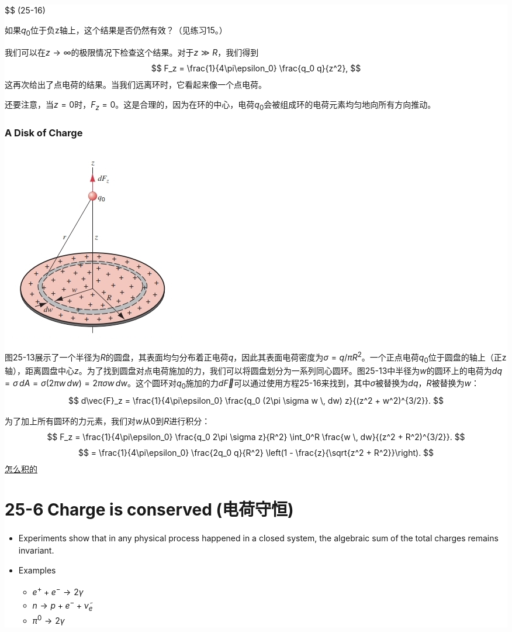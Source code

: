 $$
(25-16)

如果$q_0$位于负z轴上，这个结果是否仍然有效？（见练习15。）

我们可以在$z \rightarrow \infty$的极限情况下检查这个结果。对于$z \gg R$，我们得到
$$
F_z = \frac{1}{4\pi\epsilon_0} \frac{q_0 q}{z^2},
$$
这再次给出了点电荷的结果。当我们远离环时，它看起来像一个点电荷。

还要注意，当$z = 0$时，$F_z = 0$。这是合理的，因为在环的中心，电荷$q_0$会被组成环的电荷元素均匀地向所有方向推动。


### A Disk of Charge

![](./images/25-3.png)

图25-13展示了一个半径为$R$的圆盘，其表面均匀分布着正电荷$q$，因此其表面电荷密度为$\sigma = q/\pi R^2$。一个正点电荷$q_0$位于圆盘的轴上（正z轴），距离圆盘中心$z$。为了找到圆盘对点电荷施加的力，我们可以将圆盘划分为一系列同心圆环。图25-13中半径为$w$的圆环上的电荷为$dq = \sigma \, dA = \sigma (2\pi w \, dw) = 2\pi \sigma w \, dw$。这个圆环对$q_0$施加的力$d\vec{F}$可以通过使用方程25-16来找到，其中$\sigma$被替换为$dq$，$R$被替换为$w$：
$$
d\vec{F}_z = \frac{1}{4\pi\epsilon_0} \frac{q_0 (2\pi \sigma w \, dw) z}{(z^2 + w^2)^{3/2}}.
$$

为了加上所有圆环的力元素，我们对$w$从0到$R$进行积分：
$$
F_z = \frac{1}{4\pi\epsilon_0} \frac{q_0 2\pi \sigma z}{R^2} \int_0^R \frac{w \, dw}{(z^2 + R^2)^{3/2}}.
$$
$$
= \frac{1}{4\pi\epsilon_0} \frac{2q_0 q}{R^2} \left(1 - \frac{z}{\sqrt{z^2 + R^2}}\right).
$$
[怎么积的](./supp.Fuck-your-MA#ref-ch-25-1)

# 25-6 Charge is conserved (电荷守恒)

- Experiments show that in any physical process happened in a closed system, the algebraic sum of the total charges remains invariant.

- Examples
  - $e^{+}+e^{-}\rightarrow 2\gamma$
  - $n\rightarrow p+e^{-}+\tilde{\nu}_{e}$
  - $\pi^{0}\rightarrow 2\gamma$


